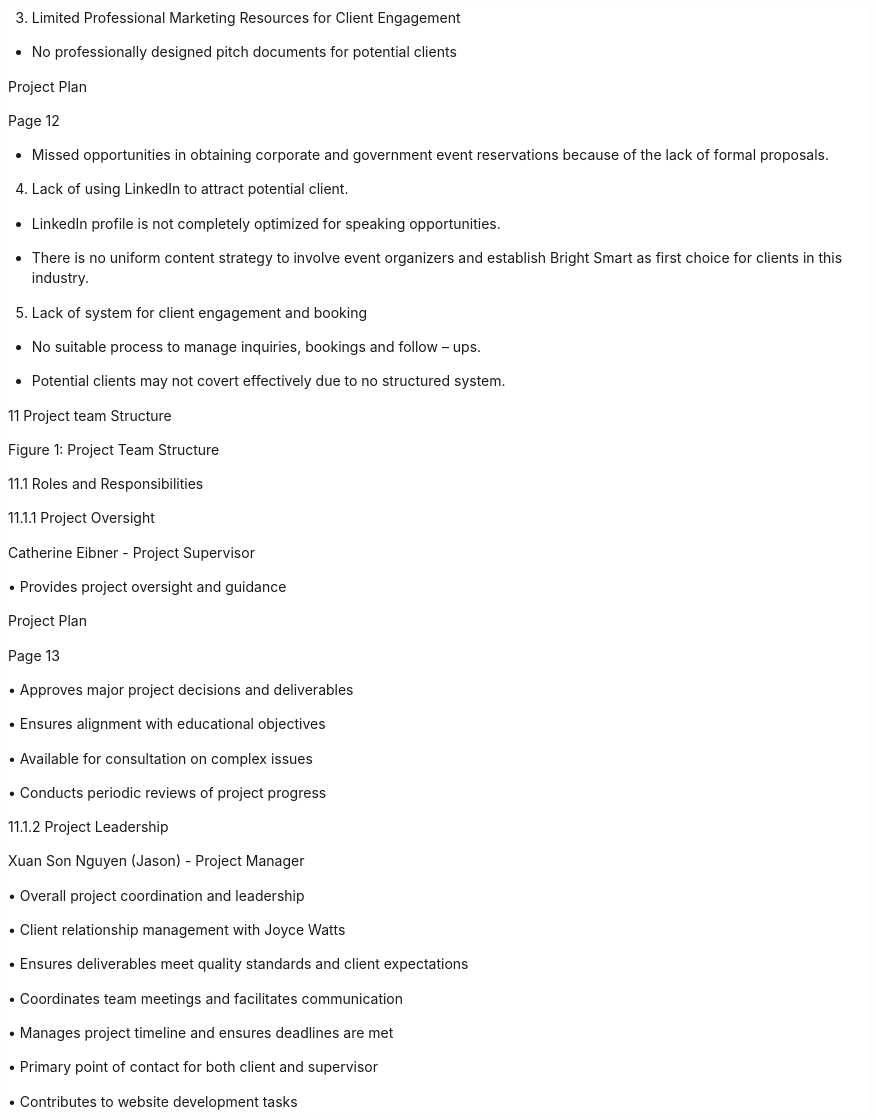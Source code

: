 3. Limited Professional Marketing Resources for Client Engagement

- No professionally designed pitch documents for potential clients

Project Plan

Page 12

- Missed opportunities in obtaining corporate and government event reservations because of the lack of formal proposals.

4. Lack of using LinkedIn to attract potential client.

- LinkedIn profile is not completely optimized for speaking opportunities.

- There is no uniform content strategy to involve event organizers and establish Bright Smart as first choice for clients in this industry.

5. Lack of system for client engagement and booking

- No suitable process to manage inquiries, bookings and follow – ups.

- Potential clients may not covert effectively due to no structured system.

11 Project team Structure

Figure 1: Project Team Structure

11.1 Roles and Responsibilities

11.1.1 Project Oversight

Catherine Eibner - Project Supervisor

• Provides project oversight and guidance

Project Plan

Page 13

• Approves major project decisions and deliverables

• Ensures alignment with educational objectives

• Available for consultation on complex issues

• Conducts periodic reviews of project progress

11.1.2 Project Leadership

Xuan Son Nguyen (Jason) - Project Manager

• Overall project coordination and leadership

• Client relationship management with Joyce Watts

• Ensures deliverables meet quality standards and client expectations

• Coordinates team meetings and facilitates communication

• Manages project timeline and ensures deadlines are met

• Primary point of contact for both client and supervisor

• Contributes to website development tasks
